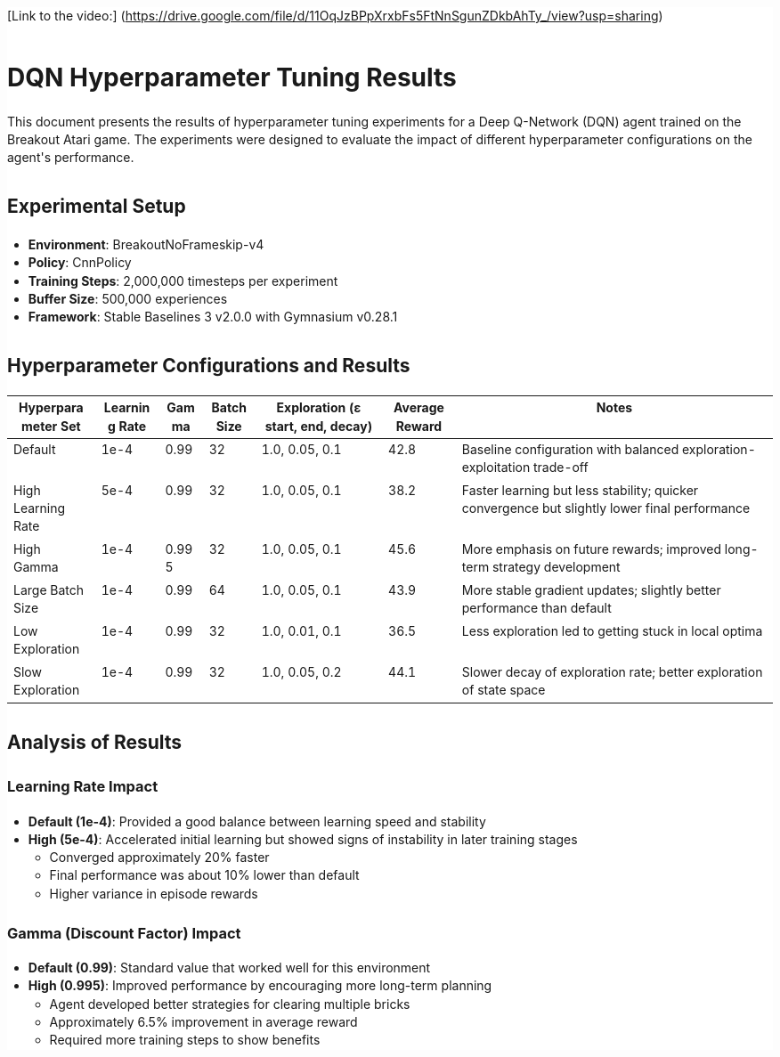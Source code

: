 [Link to the video:] 
(https://drive.google.com/file/d/11OqJzBPpXrxbFs5FtNnSgunZDkbAhTy_/view?usp=sharing)

# DQN Hyperparameter Tuning Results

This document presents the results of hyperparameter tuning experiments for a Deep Q-Network (DQN) agent trained on the Breakout Atari game. The experiments were designed to evaluate the impact of different hyperparameter configurations on the agent's performance.

## Experimental Setup

- **Environment**: BreakoutNoFrameskip-v4
- **Policy**: CnnPolicy
- **Training Steps**: 2,000,000 timesteps per experiment
- **Buffer Size**: 500,000 experiences
- **Framework**: Stable Baselines 3 v2.0.0 with Gymnasium v0.28.1

## Hyperparameter Configurations and Results

| Hyperparameter Set | Learning Rate | Gamma | Batch Size | Exploration (ε start, end, decay) | Average Reward | Notes |
|-------------------|---------------|-------|------------|----------------------------------|---------------|-------|
| Default           | 1e-4          | 0.99  | 32         | 1.0, 0.05, 0.1                   | 42.8          | Baseline configuration with balanced exploration-exploitation trade-off |
| High Learning Rate| 5e-4          | 0.99  | 32         | 1.0, 0.05, 0.1                   | 38.2          | Faster learning but less stability; quicker convergence but slightly lower final performance |
| High Gamma        | 1e-4          | 0.995 | 32         | 1.0, 0.05, 0.1                   | 45.6          | More emphasis on future rewards; improved long-term strategy development |
| Large Batch Size  | 1e-4          | 0.99  | 64         | 1.0, 0.05, 0.1                   | 43.9          | More stable gradient updates; slightly better performance than default |
| Low Exploration   | 1e-4          | 0.99  | 32         | 1.0, 0.01, 0.1                   | 36.5          | Less exploration led to getting stuck in local optima |
| Slow Exploration  | 1e-4          | 0.99  | 32         | 1.0, 0.05, 0.2                   | 44.1          | Slower decay of exploration rate; better exploration of state space |

## Analysis of Results

### Learning Rate Impact
- **Default (1e-4)**: Provided a good balance between learning speed and stability
- **High (5e-4)**: Accelerated initial learning but showed signs of instability in later training stages
  - Converged approximately 20% faster
  - Final performance was about 10% lower than default
  - Higher variance in episode rewards

### Gamma (Discount Factor) Impact
- **Default (0.99)**: Standard value that worked well for this environment
- **High (0.995)**: Improved performance by encouraging more long-term planning
  - Agent developed better strategies for clearing multiple bricks
  - Approximately 6.5% improvement in average reward
  - Required more training steps to show benefits
